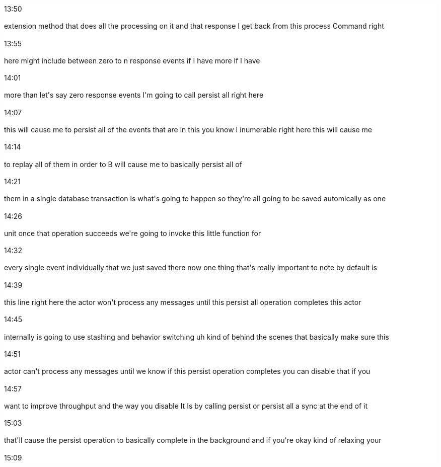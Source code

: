 13:50

extension method that does all the processing on it and that response I get back from this process Command right

13:55

here might include between zero to n response events if I have more if I have

14:01

more than let's say zero response events I'm going to call persist all right here

14:07

this will cause me to persist all of the events that are in this you know I inumerable right here this will cause me

14:14

to replay all of them in order to B will cause me to basically persist all of

14:21

them in a single database transaction is what's going to happen so they're all going to be saved automically as one

14:26

unit once that operation succeeds we're going to invoke this little function for

14:32

every single event individually that we just saved there now one thing that's really important to note by default is

14:39

this line right here the actor won't process any messages until this persist all operation completes this actor

14:45

internally is going to use stashing and behavior switching uh kind of behind the scenes that basically make sure this

14:51

actor can't process any messages until we know if this persist operation completes you can disable that if you

14:57

want to improve throughput and the way you disable It Is by calling persist or persist all a sync at the end of it

15:03

that'll cause the persist operation to basically complete in the background and if you're okay kind of relaxing your

15:09
